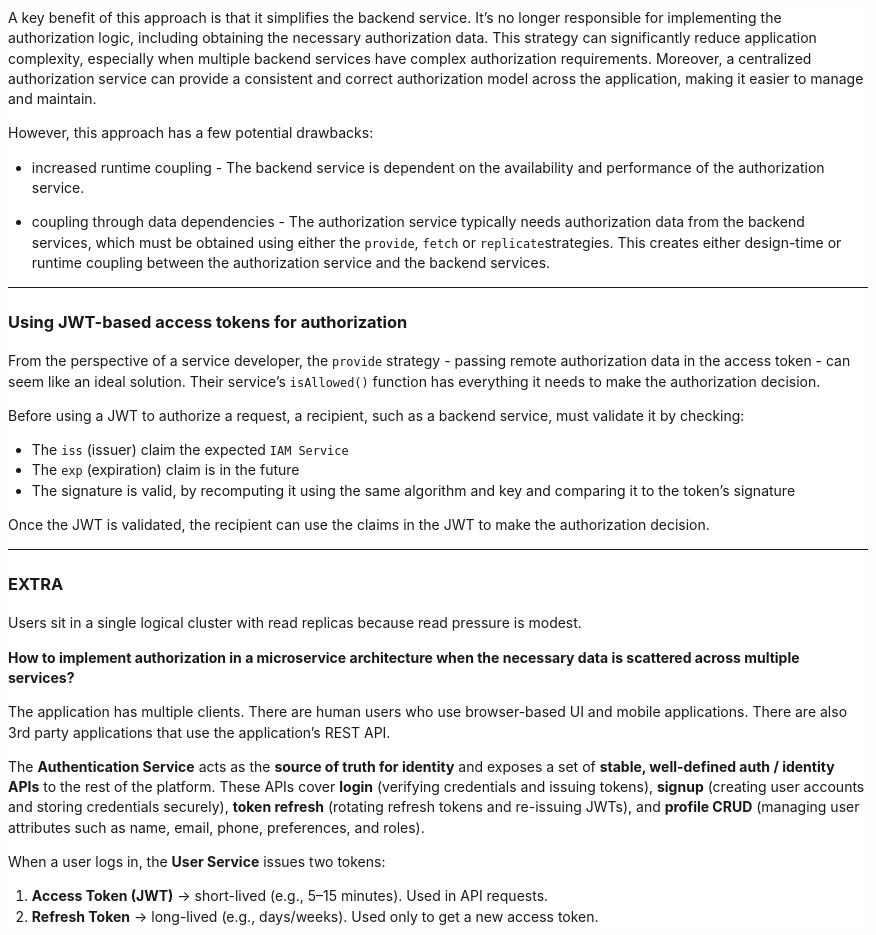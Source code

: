 A key benefit of this approach is that it simplifies the backend service. It’s no longer responsible for implementing the authorization logic, including obtaining the necessary authorization data. This strategy can significantly reduce application complexity, especially when multiple backend services have complex authorization requirements. Moreover, a centralized authorization service can provide a consistent and correct authorization model across the application, making it easier to manage and maintain.

However, this approach has a few potential drawbacks:

- increased runtime coupling - The backend service is dependent on the availability and performance of the authorization service.
    
- coupling through data dependencies - The authorization service typically needs authorization data from the backend services, which must be obtained using either the `provide`, `fetch` or `replicate`strategies. This creates either design-time or runtime coupling between the authorization service and the backend services.

---
### Using JWT-based access tokens for authorization

From the perspective of a service developer, the `provide` strategy - passing remote authorization data in the access token - can seem like an ideal solution. Their service’s `isAllowed()` function has everything it needs to make the authorization decision.

Before using a JWT to authorize a request, a recipient, such as a backend service, must validate it by checking:

- The `iss` (issuer) claim the expected `IAM Service`
- The `exp` (expiration) claim is in the future
- The signature is valid, by recomputing it using the same algorithm and key and comparing it to the token’s signature

Once the JWT is validated, the recipient can use the claims in the JWT to make the authorization decision.

---
### EXTRA

Users sit in a single logical cluster with read replicas because read pressure is modest.

**How to implement authorization in a microservice architecture when the necessary data is scattered across multiple services?**

The application has multiple clients. There are human users who use browser-based UI and mobile applications. There are also 3rd party applications that use the application’s REST API.

The **Authentication Service** acts as the **source of truth for identity** and exposes a set of **stable, well-defined auth / identity APIs** to the rest of the platform. These APIs cover **login** (verifying credentials and issuing tokens), **signup** (creating user accounts and storing credentials securely), **token refresh** (rotating refresh tokens and re-issuing JWTs), and **profile CRUD** (managing user attributes such as name, email, phone, preferences, and roles).

When a user logs in, the **User Service** issues two tokens:

1. **Access Token (JWT)** → short-lived (e.g., 5–15 minutes). Used in API requests.
2. **Refresh Token** → long-lived (e.g., days/weeks). Used only to get a new access token.
